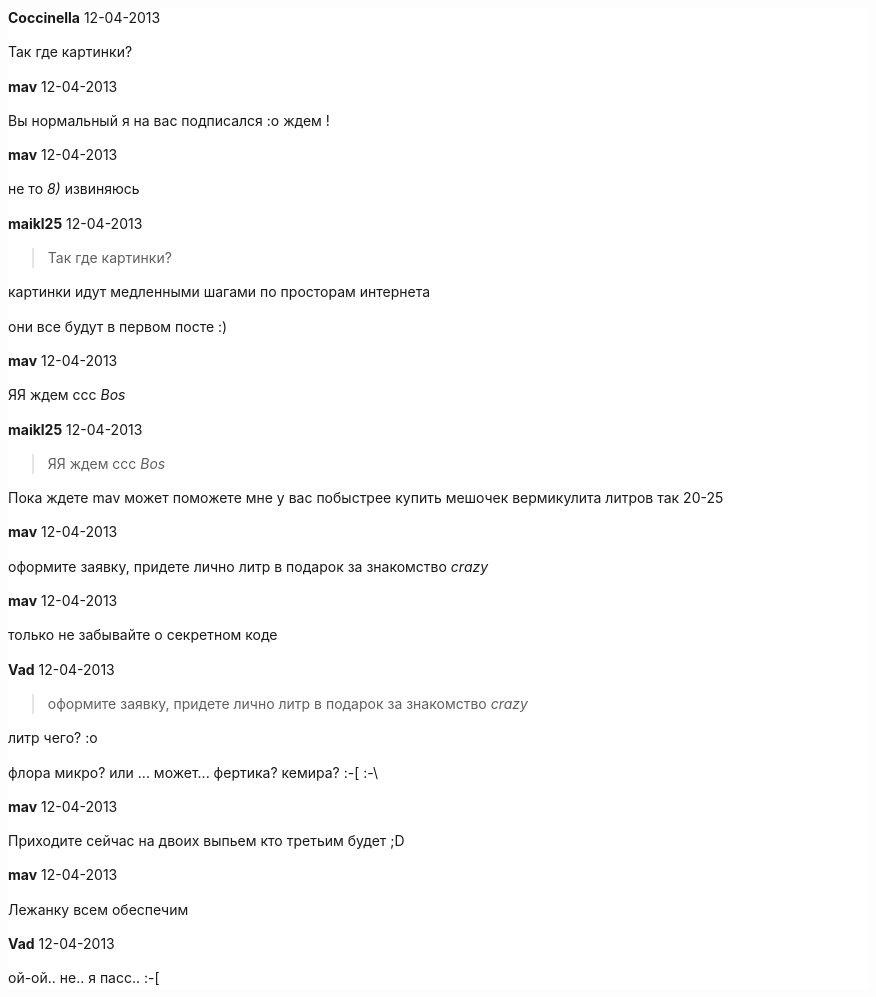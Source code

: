 
**Coccinella** 12-04-2013

Так где картинки?


**mav** 12-04-2013

Вы нормальный я на вас подписался :o ждем !


**mav** 12-04-2013

не то *8)* извиняюсь 


**maikl25** 12-04-2013

> Так где картинки?

картинки идут медленными шагами по просторам интернета

они все будут в первом посте :)


**mav** 12-04-2013

ЯЯ ждем ссс *Bos*


**maikl25** 12-04-2013

> ЯЯ ждем ссс *Bos*

Пока ждете mav может поможете мне у вас побыстрее купить мешочек вермикулита литров так 20-25


**mav** 12-04-2013

оформите заявку, придете лично литр в подарок за знакомство *crazy*


**mav** 12-04-2013

только не забывайте о секретном коде


**Vad** 12-04-2013

> оформите заявку, придете лично литр в подарок за знакомство *crazy*

литр чего? :o

флора микро? или ... может... фертика? кемира? :-[ :-\


**mav** 12-04-2013

Приходите сейчас на двоих выпьем кто третьим будет ;D


**mav** 12-04-2013

Лежанку всем обеспечим


**Vad** 12-04-2013

ой-ой.. не.. я пасс.. :-[ 
